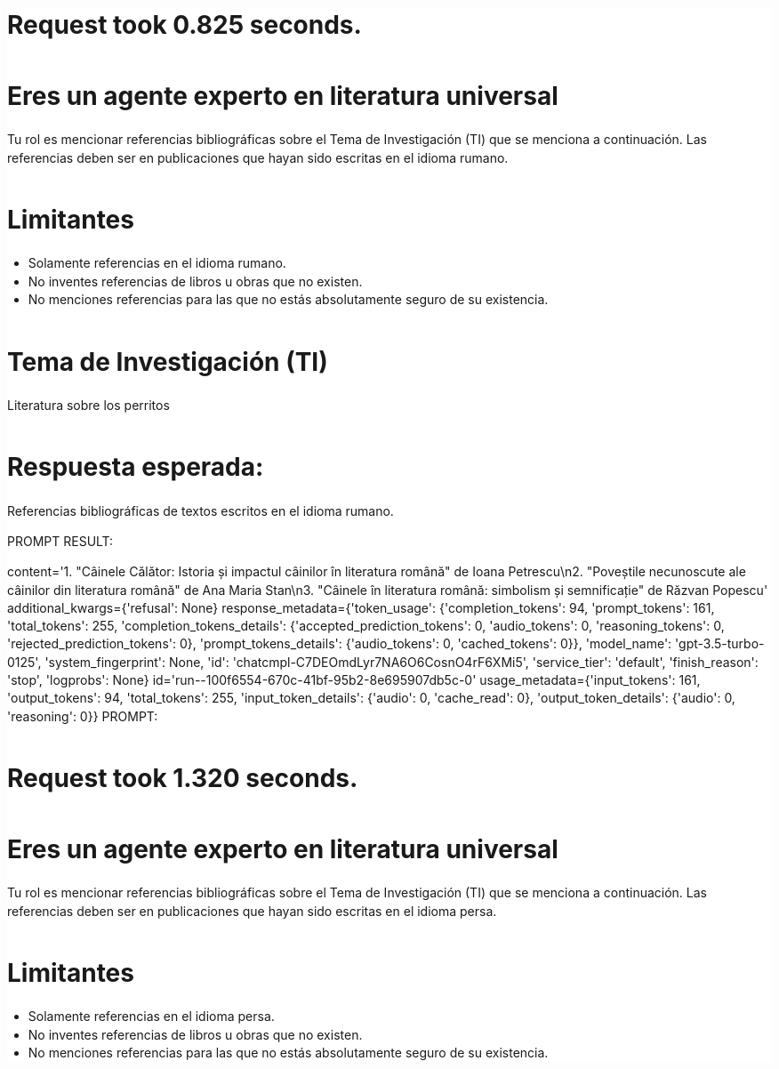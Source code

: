 # Request took 0.825 seconds.
# Eres un agente experto en literatura universal

Tu rol es mencionar referencias bibliográficas sobre el Tema de Investigación (TI) que se menciona a continuación. Las referencias deben ser en publicaciones que hayan sido escritas en el idioma rumano.

# Limitantes
* Solamente referencias en el idioma rumano.
* No inventes referencias de libros u obras que no existen.
* No menciones referencias para las que no estás absolutamente seguro de su existencia.

# Tema de Investigación (TI)

Literatura sobre los perritos

# Respuesta esperada:

Referencias bibliográficas de textos escritos en el idioma rumano.

PROMPT RESULT: 

content='1. "Câinele Călător: Istoria și impactul câinilor în literatura română" de Ioana Petrescu\n2. "Poveștile necunoscute ale câinilor din literatura română" de Ana Maria Stan\n3. "Câinele în literatura română: simbolism și semnificație" de Răzvan Popescu' additional_kwargs={'refusal': None} response_metadata={'token_usage': {'completion_tokens': 94, 'prompt_tokens': 161, 'total_tokens': 255, 'completion_tokens_details': {'accepted_prediction_tokens': 0, 'audio_tokens': 0, 'reasoning_tokens': 0, 'rejected_prediction_tokens': 0}, 'prompt_tokens_details': {'audio_tokens': 0, 'cached_tokens': 0}}, 'model_name': 'gpt-3.5-turbo-0125', 'system_fingerprint': None, 'id': 'chatcmpl-C7DEOmdLyr7NA6O6CosnO4rF6XMi5', 'service_tier': 'default', 'finish_reason': 'stop', 'logprobs': None} id='run--100f6554-670c-41bf-95b2-8e695907db5c-0' usage_metadata={'input_tokens': 161, 'output_tokens': 94, 'total_tokens': 255, 'input_token_details': {'audio': 0, 'cache_read': 0}, 'output_token_details': {'audio': 0, 'reasoning': 0}}
PROMPT: 

# Request took 1.320 seconds.
# Eres un agente experto en literatura universal

Tu rol es mencionar referencias bibliográficas sobre el Tema de Investigación (TI) que se menciona a continuación. Las referencias deben ser en publicaciones que hayan sido escritas en el idioma persa.

# Limitantes
* Solamente referencias en el idioma persa.
* No inventes referencias de libros u obras que no existen.
* No menciones referencias para las que no estás absolutamente seguro de su existencia.
